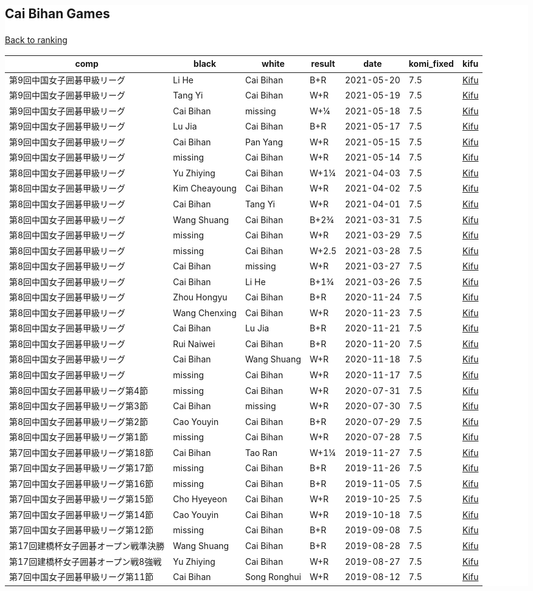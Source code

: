 ## Cai Bihan Games

[Back to ranking](../../index.md)




| **comp** | **black** | **white** | **result** | **date** | **komi_fixed** | **kifu** | 
| --- | --- | --- | --- | --- | --- | --- |
| 第9回中国女子囲碁甲級リーグ | Li He | Cai Bihan | B+R | 2021-05-20 | 7.5 | [Kifu](https://kifudepot.net/kifucontents.php?id=VOoVzclrp%2Bj6TTA%2BjnZIlA%3D%3D) | 
| 第9回中国女子囲碁甲級リーグ | Tang Yi | Cai Bihan | W+R | 2021-05-19 | 7.5 | [Kifu](https://kifudepot.net/kifucontents.php?id=xRRb48nTNlZjC9lXVGjIOw%3D%3D) | 
| 第9回中国女子囲碁甲級リーグ | Cai Bihan | missing | W+¼ | 2021-05-18 | 7.5 | [Kifu](https://kifudepot.net/kifucontents.php?id=CdxVlEv%2BUExV0vWfRcjfJQ%3D%3D) | 
| 第9回中国女子囲碁甲級リーグ | Lu Jia | Cai Bihan | B+R | 2021-05-17 | 7.5 | [Kifu](https://kifudepot.net/kifucontents.php?id=keusJb6TagPjDkupmGkPPQ%3D%3D) | 
| 第9回中国女子囲碁甲級リーグ | Cai Bihan | Pan Yang | W+R | 2021-05-15 | 7.5 | [Kifu](https://kifudepot.net/kifucontents.php?id=x1yLCVo7aRpY0FvKv633Ag%3D%3D) | 
| 第9回中国女子囲碁甲級リーグ | missing | Cai Bihan | W+R | 2021-05-14 | 7.5 | [Kifu](https://kifudepot.net/kifucontents.php?id=WyhEhXOyvfABVBfDR3D%2Bfg%3D%3D) | 
| 第8回中国女子囲碁甲級リーグ | Yu Zhiying | Cai Bihan | W+1¼ | 2021-04-03 | 7.5 | [Kifu](https://kifudepot.net/kifucontents.php?id=3gcWXYtpyOWcuSB4nYurjg%3D%3D) | 
| 第8回中国女子囲碁甲級リーグ | Kim Cheayoung | Cai Bihan | W+R | 2021-04-02 | 7.5 | [Kifu](https://kifudepot.net/kifucontents.php?id=6d7mVmLxBQLq1ODY1dn7Yg%3D%3D) | 
| 第8回中国女子囲碁甲級リーグ | Cai Bihan | Tang Yi | W+R | 2021-04-01 | 7.5 | [Kifu](https://kifudepot.net/kifucontents.php?id=SyqmlkgYKH3co5g%2FmPZKkA%3D%3D) | 
| 第8回中国女子囲碁甲級リーグ | Wang Shuang | Cai Bihan | B+2¾ | 2021-03-31 | 7.5 | [Kifu](https://kifudepot.net/kifucontents.php?id=10wY%2BKHeDv5qUoVqc08cVQ%3D%3D) | 
| 第8回中国女子囲碁甲級リーグ | missing | Cai Bihan | W+R | 2021-03-29 | 7.5 | [Kifu](https://kifudepot.net/kifucontents.php?id=LvxPxh5HB%2Fd7a2CsQWvIOA%3D%3D) | 
| 第8回中国女子囲碁甲級リーグ | missing | Cai Bihan | W+2.5 | 2021-03-28 | 7.5 | [Kifu](https://kifudepot.net/kifucontents.php?id=FEwsershYR%2Bbc%2Ba%2F%2FJepgQ%3D%3D) | 
| 第8回中国女子囲碁甲級リーグ | Cai Bihan | missing | W+R | 2021-03-27 | 7.5 | [Kifu](https://kifudepot.net/kifucontents.php?id=SaGM75Ltlk62k2GMow4O9A%3D%3D) | 
| 第8回中国女子囲碁甲級リーグ | Cai Bihan | Li He | B+1¾ | 2021-03-26 | 7.5 | [Kifu](https://kifudepot.net/kifucontents.php?id=vRq3dz82rHeRSkQBzle2gg%3D%3D) | 
| 第8回中国女子囲碁甲級リーグ | Zhou Hongyu | Cai Bihan | B+R | 2020-11-24 | 7.5 | [Kifu](https://kifudepot.net/kifucontents.php?id=C5hVOqE70tlsUBRsDMplPQ%3D%3D) | 
| 第8回中国女子囲碁甲級リーグ | Wang Chenxing | Cai Bihan | W+R | 2020-11-23 | 7.5 | [Kifu](https://kifudepot.net/kifucontents.php?id=hrkYBIJ49MVn1ZF5R6OM4w%3D%3D) | 
| 第8回中国女子囲碁甲級リーグ | Cai Bihan | Lu Jia | B+R | 2020-11-21 | 7.5 | [Kifu](https://kifudepot.net/kifucontents.php?id=q9yCc1zCb3mnyFVhlQxrhQ%3D%3D) | 
| 第8回中国女子囲碁甲級リーグ | Rui Naiwei | Cai Bihan | B+R | 2020-11-20 | 7.5 | [Kifu](https://kifudepot.net/kifucontents.php?id=aiP29kM4IY%2FdaXI758T%2FCw%3D%3D) | 
| 第8回中国女子囲碁甲級リーグ | Cai Bihan | Wang Shuang | W+R | 2020-11-18 | 7.5 | [Kifu](https://kifudepot.net/kifucontents.php?id=JmenYJXnREQ9l0Lzrhnm0Q%3D%3D) | 
| 第8回中国女子囲碁甲級リーグ | missing | Cai Bihan | W+R | 2020-11-17 | 7.5 | [Kifu](https://kifudepot.net/kifucontents.php?id=E3NIlCks4xS4DuH%2F7Mk1sw%3D%3D) | 
| 第8回中国女子囲碁甲級リーグ第4節 | missing | Cai Bihan | W+R | 2020-07-31 | 7.5 | [Kifu](https://kifudepot.net/kifucontents.php?id=H7mNNyLMaG2D9HJpvqP%2FBA%3D%3D) | 
| 第8回中国女子囲碁甲級リーグ第3節 | Cai Bihan | missing | W+R | 2020-07-30 | 7.5 | [Kifu](https://kifudepot.net/kifucontents.php?id=Jv3J4XJ62tcX9NlpW1x6%2FA%3D%3D) | 
| 第8回中国女子囲碁甲級リーグ第2節 | Cao Youyin | Cai Bihan | B+R | 2020-07-29 | 7.5 | [Kifu](https://kifudepot.net/kifucontents.php?id=I%2FnhD0lV2XHeF6FLt1TGvw%3D%3D) | 
| 第8回中国女子囲碁甲級リーグ第1節 | missing | Cai Bihan | W+R | 2020-07-28 | 7.5 | [Kifu](https://kifudepot.net/kifucontents.php?id=dsrJlAGfik%2BJi2uiwneGqw%3D%3D) | 
| 第7回中国女子囲碁甲級リーグ第18節 | Cai Bihan | Tao Ran | W+1¼ | 2019-11-27 | 7.5 | [Kifu](https://kifudepot.net/kifucontents.php?id=%2FfvNpXgoDDyNTVegSDwZhg%3D%3D) | 
| 第7回中国女子囲碁甲級リーグ第17節 | missing | Cai Bihan | B+R | 2019-11-26 | 7.5 | [Kifu](https://kifudepot.net/kifucontents.php?id=ll3Vwma4laWagCjHamvNGg%3D%3D) | 
| 第7回中国女子囲碁甲級リーグ第16節 | missing | Cai Bihan | B+R | 2019-11-05 | 7.5 | [Kifu](https://kifudepot.net/kifucontents.php?id=KNlJ9JJOr1VI8PgT8yjVUQ%3D%3D) | 
| 第7回中国女子囲碁甲級リーグ第15節 | Cho Hyeyeon | Cai Bihan | W+R | 2019-10-25 | 7.5 | [Kifu](https://kifudepot.net/kifucontents.php?id=bYXDlcen5ANk7FRy2mK0IA%3D%3D) | 
| 第7回中国女子囲碁甲級リーグ第14節 | Cao Youyin | Cai Bihan | W+R | 2019-10-18 | 7.5 | [Kifu](https://kifudepot.net/kifucontents.php?id=OEpea1yZM%2Fca0GScvJRxBw%3D%3D) | 
| 第7回中国女子囲碁甲級リーグ第12節 | missing | Cai Bihan | B+R | 2019-09-08 | 7.5 | [Kifu](https://kifudepot.net/kifucontents.php?id=rxau8x9i9Ye%2FHc%2Bzi5IY6A%3D%3D) | 
| 第17回建橋杯女子囲碁オープン戦準決勝 | Wang Shuang | Cai Bihan | B+R | 2019-08-28 | 7.5 | [Kifu](https://kifudepot.net/kifucontents.php?id=aAfwXroRTKgsjjWF%2BcgjCg%3D%3D) | 
| 第17回建橋杯女子囲碁オープン戦8強戦 | Yu Zhiying | Cai Bihan | W+R | 2019-08-27 | 7.5 | [Kifu](https://kifudepot.net/kifucontents.php?id=aA%2Bp0cQo1UusHxOc0X9dug%3D%3D) | 
| 第7回中国女子囲碁甲級リーグ第11節 | Cai Bihan | Song Ronghui | W+R | 2019-08-12 | 7.5 | [Kifu](https://kifudepot.net/kifucontents.php?id=BUwCNmL7hFcFX0YE35UBtw%3D%3D) | 